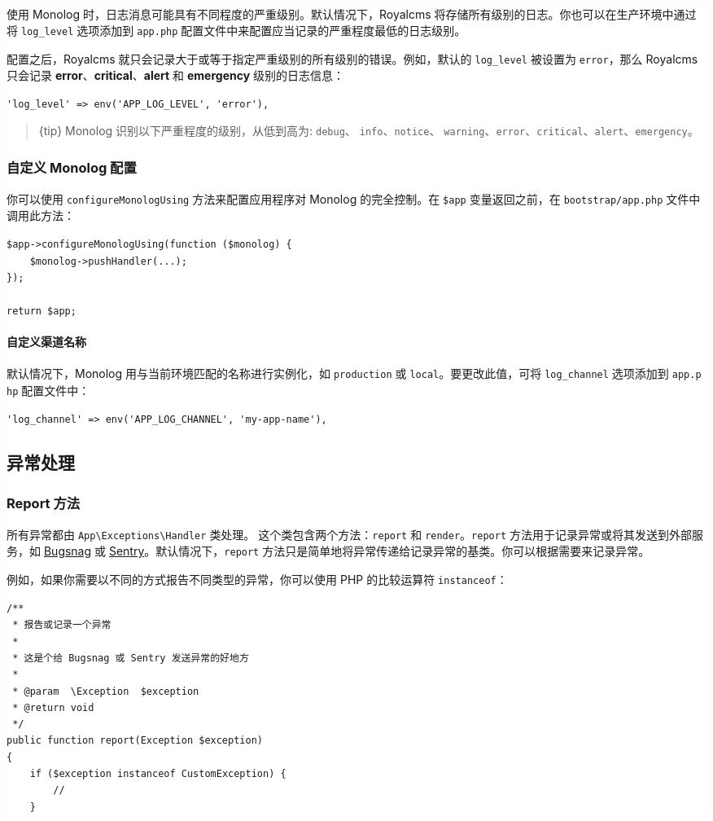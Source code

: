使用 Monolog 时，日志消息可能具有不同程度的严重级别。默认情况下，Royalcms 将存储所有级别的日志。你也可以在生产环境中通过将 `log_level` 选项添加到 `app.php` 配置文件中来配置应当记录的严重程度最低的日志级别。

配置之后，Royalcms 就只会记录大于或等于指定严重级别的所有级别的错误。例如，默认的 `log_level` 被设置为 `error`，那么 Royalcms 只会记录 **error**、**critical**、**alert** 和 **emergency** 级别的日志信息：

    'log_level' => env('APP_LOG_LEVEL', 'error'),

> {tip}  Monolog 识别以下严重程度的级别，从低到高为: `debug`、 `info`、`notice`、 `warning`、`error`、`critical`、`alert`、`emergency`。

<a name="custom-monolog-configuration"></a>
### 自定义 Monolog 配置

你可以使用 `configureMonologUsing` 方法来配置应用程序对 Monolog 的完全控制。在 `$app` 变量返回之前，在 `bootstrap/app.php` 文件中调用此方法：

    $app->configureMonologUsing(function ($monolog) {
        $monolog->pushHandler(...);
    });
    
    return $app;

#### 自定义渠道名称

默认情况下，Monolog 用与当前环境匹配的名称进行实例化，如 `production` 或 `local`。要更改此值，可将 `log_channel` 选项添加到 `app.php` 配置文件中：

```
'log_channel' => env('APP_LOG_CHANNEL', 'my-app-name'),
```

<a name="the-exception-handler"></a>

## 异常处理

<a name="report-method"></a>
### Report 方法

所有异常都由 `App\Exceptions\Handler` 类处理。 这个类包含两个方法：`report` 和 `render`。`report` 方法用于记录异常或将其发送到外部服务，如 [Bugsnag](https://bugsnag.com) 或 [Sentry](https://github.com/getsentry/sentry-Royalcms)。默认情况下，`report` 方法只是简单地将异常传递给记录异常的基类。你可以根据需要来记录异常。

例如，如果你需要以不同的方式报告不同类型的异常，你可以使用 PHP 的比较运算符 `instanceof`：

    /**
     * 报告或记录一个异常
     *
     * 这是个给 Bugsnag 或 Sentry 发送异常的好地方
     *
     * @param  \Exception  $exception
     * @return void
     */
    public function report(Exception $exception)
    {
        if ($exception instanceof CustomException) {
            //
        }
    